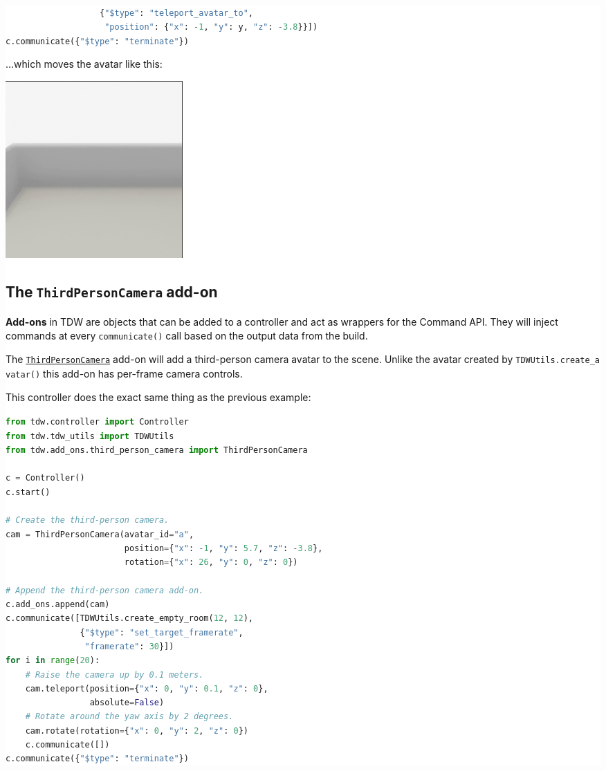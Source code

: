 ```python
                   {"$type": "teleport_avatar_to",
                    "position": {"x": -1, "y": y, "z": -3.8}}])
c.communicate({"$type": "terminate"})
```

...which moves the avatar like this:

![](images/avatar_move.gif)

## The `ThirdPersonCamera` add-on

**Add-ons** in TDW are objects that can be added to a controller and act as wrappers for the Command API. They will inject commands at every `communicate()` call based on the output data from the build.

The [`ThirdPersonCamera`](../../python/add_ons/third_person_camera.md) add-on will add a third-person camera avatar to the scene. Unlike the avatar created by `TDWUtils.create_avatar()` this add-on has per-frame camera controls.

This controller does the exact same thing as the previous example:

```python
from tdw.controller import Controller
from tdw.tdw_utils import TDWUtils
from tdw.add_ons.third_person_camera import ThirdPersonCamera

c = Controller()
c.start()

# Create the third-person camera.
cam = ThirdPersonCamera(avatar_id="a",
                        position={"x": -1, "y": 5.7, "z": -3.8},
                        rotation={"x": 26, "y": 0, "z": 0})

# Append the third-person camera add-on.
c.add_ons.append(cam)
c.communicate([TDWUtils.create_empty_room(12, 12),
               {"$type": "set_target_framerate",
                "framerate": 30}])
for i in range(20):
    # Raise the camera up by 0.1 meters.
    cam.teleport(position={"x": 0, "y": 0.1, "z": 0},
                 absolute=False)
    # Rotate around the yaw axis by 2 degrees.
    cam.rotate(rotation={"x": 0, "y": 2, "z": 0})
    c.communicate([])
c.communicate({"$type": "terminate"})
```
